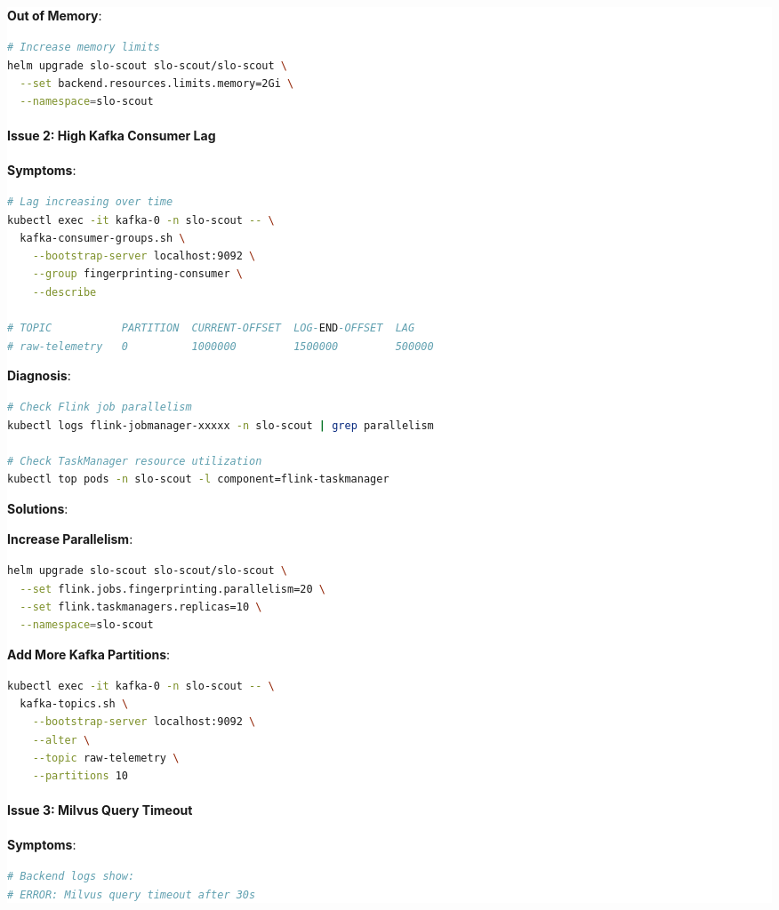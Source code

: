 **Out of Memory**:
```bash
# Increase memory limits
helm upgrade slo-scout slo-scout/slo-scout \
  --set backend.resources.limits.memory=2Gi \
  --namespace=slo-scout
```

#### Issue 2: High Kafka Consumer Lag

**Symptoms**:
```bash
# Lag increasing over time
kubectl exec -it kafka-0 -n slo-scout -- \
  kafka-consumer-groups.sh \
    --bootstrap-server localhost:9092 \
    --group fingerprinting-consumer \
    --describe

# TOPIC           PARTITION  CURRENT-OFFSET  LOG-END-OFFSET  LAG
# raw-telemetry   0          1000000         1500000         500000
```

**Diagnosis**:
```bash
# Check Flink job parallelism
kubectl logs flink-jobmanager-xxxxx -n slo-scout | grep parallelism

# Check TaskManager resource utilization
kubectl top pods -n slo-scout -l component=flink-taskmanager
```

**Solutions**:

**Increase Parallelism**:
```bash
helm upgrade slo-scout slo-scout/slo-scout \
  --set flink.jobs.fingerprinting.parallelism=20 \
  --set flink.taskmanagers.replicas=10 \
  --namespace=slo-scout
```

**Add More Kafka Partitions**:
```bash
kubectl exec -it kafka-0 -n slo-scout -- \
  kafka-topics.sh \
    --bootstrap-server localhost:9092 \
    --alter \
    --topic raw-telemetry \
    --partitions 10
```

#### Issue 3: Milvus Query Timeout

**Symptoms**:
```bash
# Backend logs show:
# ERROR: Milvus query timeout after 30s
```
